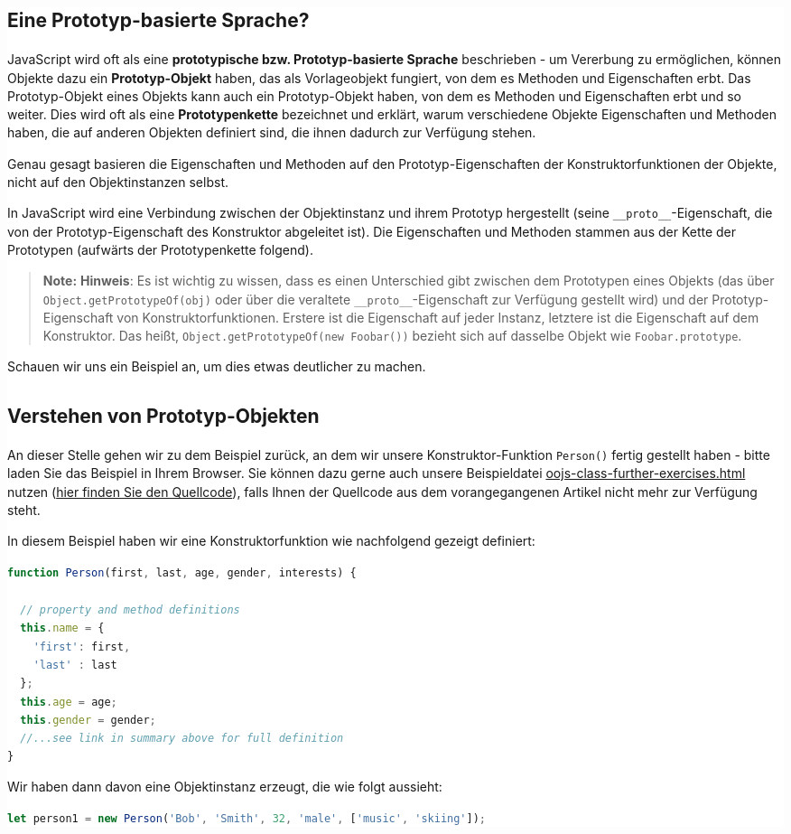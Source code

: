 ## Eine Prototyp-basierte Sprache?

JavaScript wird oft als eine **prototypische bzw. Prototyp-basierte Sprache** beschrieben - um Vererbung zu ermöglichen, können Objekte dazu ein **Prototyp-Objekt** haben, das als Vorlageobjekt fungiert, von dem es Methoden und Eigenschaften erbt. Das Prototyp-Objekt eines Objekts kann auch ein Prototyp-Objekt haben, von dem es Methoden und Eigenschaften erbt und so weiter. Dies wird oft als eine **Prototypenkette** bezeichnet und erklärt, warum verschiedene Objekte Eigenschaften und Methoden haben, die auf anderen Objekten definiert sind, die ihnen dadurch zur Verfügung stehen.

Genau gesagt basieren die Eigenschaften und Methoden auf den Prototyp-Eigenschaften der Konstruktorfunktionen der Objekte, nicht auf den Objektinstanzen selbst.

In JavaScript wird eine Verbindung zwischen der Objektinstanz und ihrem Prototyp hergestellt (seine `__proto__`-Eigenschaft, die von der Prototyp-Eigenschaft des Konstruktor abgeleitet ist). Die Eigenschaften und Methoden stammen aus der Kette der Prototypen (aufwärts der Prototypenkette folgend).

> **Note:** **Hinweis**: Es ist wichtig zu wissen, dass es einen Unterschied gibt zwischen dem Prototypen eines Objekts (das über `Object.getPrototypeOf(obj)` oder über die veraltete `__proto__`-Eigenschaft zur Verfügung gestellt wird) und der Prototyp-Eigenschaft von Konstruktorfunktionen. Erstere ist die Eigenschaft auf jeder Instanz, letztere ist die Eigenschaft auf dem Konstruktor. Das heißt, `Object.getPrototypeOf(new Foobar())` bezieht sich auf dasselbe Objekt wie `Foobar.prototype`.

Schauen wir uns ein Beispiel an, um dies etwas deutlicher zu machen.

## Verstehen von Prototyp-Objekten

An dieser Stelle gehen wir zu dem Beispiel zurück, an dem wir unsere Konstruktor-Funktion `Person()` fertig gestellt haben - bitte laden Sie das Beispiel in Ihrem Browser. Sie können dazu gerne auch unsere Beispieldatei [oojs-class-further-exercises.html](http://mdn.github.io/learning-area/javascript/oojs/introduction/oojs-class-further-exercises.html) nutzen ([hier finden Sie den Quellcode](https://github.com/mdn/learning-area/blob/master/javascript/oojs/introduction/oojs-class-further-exercises.html)), falls Ihnen der Quellcode aus dem vorangegangenen Artikel nicht mehr zur Verfügung steht.

In diesem Beispiel haben wir eine Konstruktorfunktion wie nachfolgend gezeigt definiert:

```js
function Person(first, last, age, gender, interests) {

  // property and method definitions
  this.name = {
    'first': first,
    'last' : last
  };
  this.age = age;
  this.gender = gender;
  //...see link in summary above for full definition
}
```

Wir haben dann davon eine Objektinstanz erzeugt, die wie folgt aussieht:

```js
let person1 = new Person('Bob', 'Smith', 32, 'male', ['music', 'skiing']);
```
